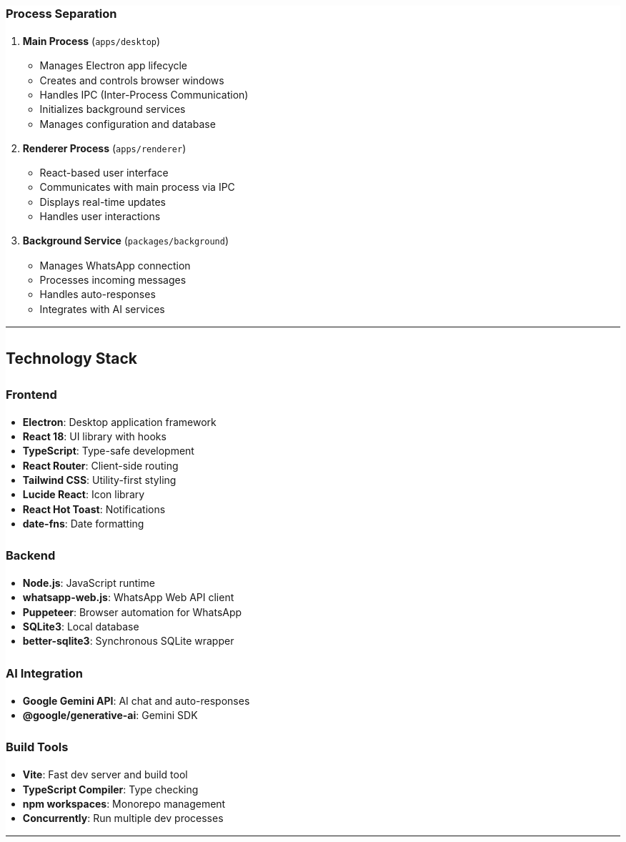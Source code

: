 ```
```

### Process Separation

1. **Main Process** (`apps/desktop`)
   - Manages Electron app lifecycle
   - Creates and controls browser windows
   - Handles IPC (Inter-Process Communication)
   - Initializes background services
   - Manages configuration and database

2. **Renderer Process** (`apps/renderer`)
   - React-based user interface
   - Communicates with main process via IPC
   - Displays real-time updates
   - Handles user interactions

3. **Background Service** (`packages/background`)
   - Manages WhatsApp connection
   - Processes incoming messages
   - Handles auto-responses
   - Integrates with AI services

---

## Technology Stack

### Frontend
- **Electron**: Desktop application framework
- **React 18**: UI library with hooks
- **TypeScript**: Type-safe development
- **React Router**: Client-side routing
- **Tailwind CSS**: Utility-first styling
- **Lucide React**: Icon library
- **React Hot Toast**: Notifications
- **date-fns**: Date formatting

### Backend
- **Node.js**: JavaScript runtime
- **whatsapp-web.js**: WhatsApp Web API client
- **Puppeteer**: Browser automation for WhatsApp
- **SQLite3**: Local database
- **better-sqlite3**: Synchronous SQLite wrapper

### AI Integration
- **Google Gemini API**: AI chat and auto-responses
- **@google/generative-ai**: Gemini SDK

### Build Tools
- **Vite**: Fast dev server and build tool
- **TypeScript Compiler**: Type checking
- **npm workspaces**: Monorepo management
- **Concurrently**: Run multiple dev processes

---